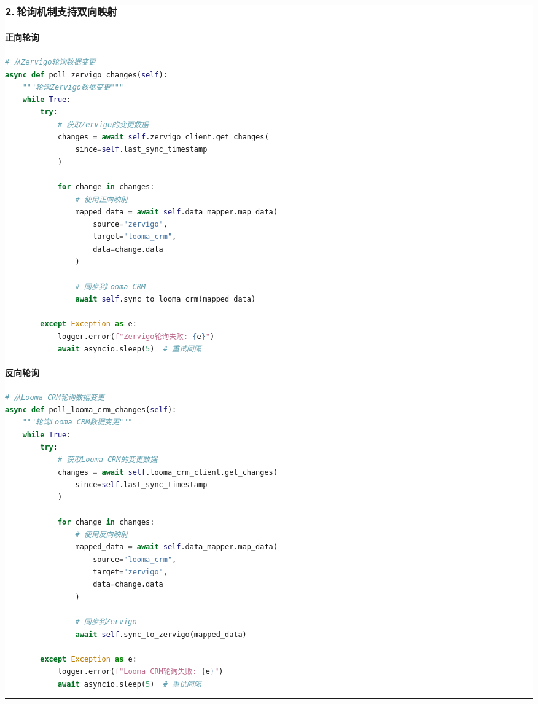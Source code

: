 ### 2. 轮询机制支持双向映射

#### 正向轮询
```python
# 从Zervigo轮询数据变更
async def poll_zervigo_changes(self):
    """轮询Zervigo数据变更"""
    while True:
        try:
            # 获取Zervigo的变更数据
            changes = await self.zervigo_client.get_changes(
                since=self.last_sync_timestamp
            )
            
            for change in changes:
                # 使用正向映射
                mapped_data = await self.data_mapper.map_data(
                    source="zervigo",
                    target="looma_crm",
                    data=change.data
                )
                
                # 同步到Looma CRM
                await self.sync_to_looma_crm(mapped_data)
                
        except Exception as e:
            logger.error(f"Zervigo轮询失败: {e}")
            await asyncio.sleep(5)  # 重试间隔
```

#### 反向轮询
```python
# 从Looma CRM轮询数据变更
async def poll_looma_crm_changes(self):
    """轮询Looma CRM数据变更"""
    while True:
        try:
            # 获取Looma CRM的变更数据
            changes = await self.looma_crm_client.get_changes(
                since=self.last_sync_timestamp
            )
            
            for change in changes:
                # 使用反向映射
                mapped_data = await self.data_mapper.map_data(
                    source="looma_crm",
                    target="zervigo",
                    data=change.data
                )
                
                # 同步到Zervigo
                await self.sync_to_zervigo(mapped_data)
                
        except Exception as e:
            logger.error(f"Looma CRM轮询失败: {e}")
            await asyncio.sleep(5)  # 重试间隔
```

---